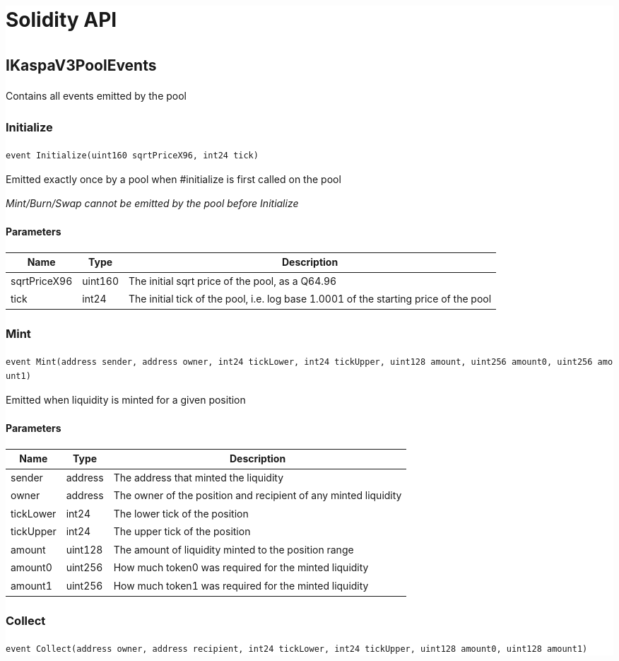 # Solidity API

## IKaspaV3PoolEvents

Contains all events emitted by the pool

### Initialize

```solidity
event Initialize(uint160 sqrtPriceX96, int24 tick)
```

Emitted exactly once by a pool when #initialize is first called on the pool

_Mint/Burn/Swap cannot be emitted by the pool before Initialize_

#### Parameters

| Name | Type | Description |
| ---- | ---- | ----------- |
| sqrtPriceX96 | uint160 | The initial sqrt price of the pool, as a Q64.96 |
| tick | int24 | The initial tick of the pool, i.e. log base 1.0001 of the starting price of the pool |

### Mint

```solidity
event Mint(address sender, address owner, int24 tickLower, int24 tickUpper, uint128 amount, uint256 amount0, uint256 amount1)
```

Emitted when liquidity is minted for a given position

#### Parameters

| Name | Type | Description |
| ---- | ---- | ----------- |
| sender | address | The address that minted the liquidity |
| owner | address | The owner of the position and recipient of any minted liquidity |
| tickLower | int24 | The lower tick of the position |
| tickUpper | int24 | The upper tick of the position |
| amount | uint128 | The amount of liquidity minted to the position range |
| amount0 | uint256 | How much token0 was required for the minted liquidity |
| amount1 | uint256 | How much token1 was required for the minted liquidity |

### Collect

```solidity
event Collect(address owner, address recipient, int24 tickLower, int24 tickUpper, uint128 amount0, uint128 amount1)
```
